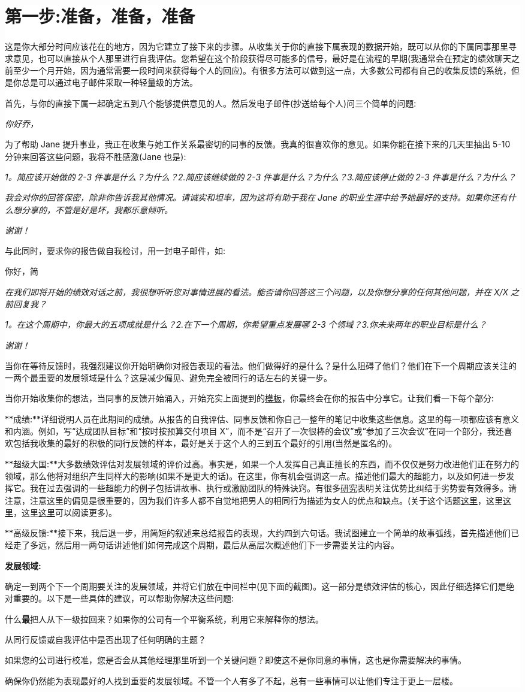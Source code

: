 # 第一步:准备，准备，准备

这是你大部分时间应该花在的地方，因为它建立了接下来的步骤。从收集关于你的直接下属表现的数据开始，既可以从你的下属同事那里寻求意见，也可以直接从个人那里进行自我评估。您希望在这个阶段获得尽可能多的信号，最好是在流程的早期(我通常会在预定的绩效聊天之前至少一个月开始，因为通常需要一段时间来获得每个人的回应)。有很多方法可以做到这一点，大多数公司都有自己的收集反馈的系统，但是你总是可以通过电子邮件采取一种轻量级的方法。

首先，与你的直接下属一起确定五到八个能够提供意见的人。然后发电子邮件(抄送给每个人)问三个简单的问题:

*你好乔，*

为了帮助 Jane 提升事业，我正在收集与她工作关系最密切的同事的反馈。我真的很喜欢你的意见。如果你能在接下来的几天里抽出 5-10 分钟来回答这些问题，我将不胜感激(Jane 也是):

*1。简应该开始做的 2-3 件事是什么？为什么？2.简应该继续做的 2-3 件事是什么？为什么？3.简应该停止做的 2-3 件事是什么？为什么？*

*我会对你的回答保密，除非你告诉我其他情况。请诚实和坦率，因为这将有助于我在 Jane 的职业生涯中给予她最好的支持。如果你还有什么想分享的，不管是好是坏，我都乐意倾听。*

*谢谢！*

与此同时，要求你的报告做自我检讨，用一封电子邮件，如:

你好，简

*在我们即将开始的绩效对话之前，我很想听听您对事情进展的看法。能否请你回答这三个问题，以及你想分享的任何其他问题，并在 X/X 之前回复我？*

*1。在这个周期中，你最大的五项成就是什么？2.在下一个周期，你希望重点发展哪 2-3 个领域？3.你未来两年的职业目标是什么？*

*谢谢！*

当你在等待反馈时，我强烈建议你开始明确你对报告表现的看法。他们做得好的是什么？是什么阻碍了他们？他们在下一个周期应该关注的一两个最重要的发展领域是什么？这是减少偏见、避免完全被同行的话左右的关键一步。

当你开始收集你的想法，当同事的反馈开始涌入，开始充实上面提到的[模板](https://docs.google.com/document/d/1SXO4eH8ZvpuONpdlxpu6y1ufDS0n6vbciV4IJzpm-sc/edit?usp=sharing "null")，你最终会在你的报告中分享它。让我们看一下每个部分:

**成绩:**详细说明人员在此期间的成绩。从报告的自我评估、同事反馈和你自己一整年的笔记中收集这些信息。这里的每一项都应该有意义和内涵。例如，写“达成团队目标”和“按时按预算交付项目 X”，而不是“召开了一次很棒的会议”或“参加了三次会议”在同一个部分，我还喜欢包括我收集的最好的积极的同行反馈的样本，最好是关于这个人的三到五个最好的引用(当然是匿名的)。

**超级大国:**大多数绩效评估对发展领域的评价过高。事实是，如果一个人发挥自己真正擅长的东西，而不仅仅是努力改进他们正在努力的领域，那么他将对组织产生同样大的影响(如果不是更大的话)。在这里，你有机会强调这一点。描述他们最大的超能力，以及如何进一步发挥它。我在过去强调的一些超能力的例子包括讲故事、执行或激励团队的特殊诀窍。有很多[研究](https://hbr.org/ideacast/2016/01/stop-focusing-on-your-strengths.html "null")表明关注优势比纠结于劣势要有效得多。请注意，注意这里的偏见是很重要的，因为我们许多人都不自觉地把男人的相同行为描述为女人的优点和缺点。(关于这个话题[这里](https://hbr.org/2018/05/the-different-words-we-use-to-describe-male-and-female-leaders "null")，这里[这里](https://fortune.com/2014/08/26/performance-review-gender-bias/ "null")，这里[这里](https://hbr.org/2017/04/how-gender-bias-corrupts-performance-reviews-and-what-to-do-about-it "null")可以阅读更多)。

**高级反馈:**接下来，我后退一步，用简短的叙述来总结报告的表现，大约四到六句话。我试图建立一个简单的故事弧线，首先描述他们已经走了多远，然后用一两句话讲述他们如何完成这个周期，最后从高层次概述他们下一步需要关注的内容。

**发展领域:**

确定一到两个下一个周期要关注的发展领域，并将它们放在中间栏中(见下面的截图)。这一部分是绩效评估的核心，因此仔细选择它们是绝对重要的。以下是一些具体的建议，可以帮助你解决这些问题:

什么**最**把人从下一级拉回来？如果你的公司有一个平衡系统，利用它来解释你的想法。

从同行反馈或自我评估中是否出现了任何明确的主题？

如果您的公司进行校准，您是否会从其他经理那里听到一个关键问题？即使这不是你同意的事情，这也是你需要解决的事情。

确保你仍然能为表现最好的人找到重要的发展领域。不管一个人有多了不起，总有一些事情可以让他们专注于更上一层楼。
